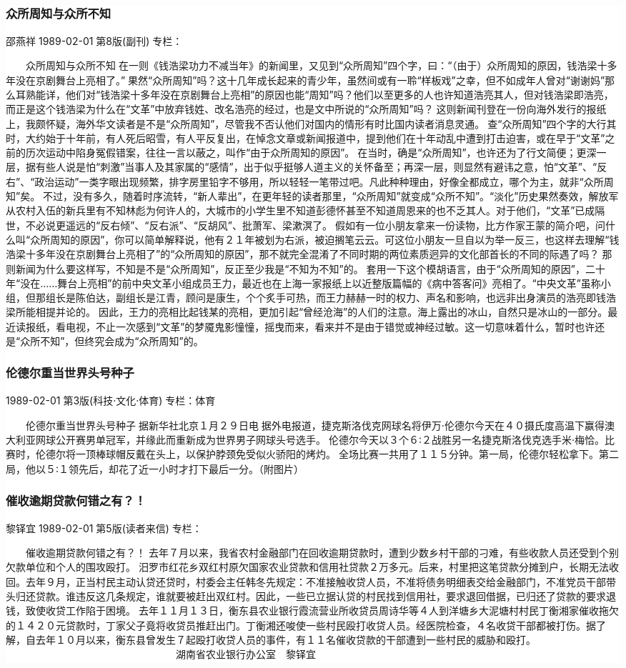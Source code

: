 
### 众所周知与众所不知
邵燕祥
1989-02-01
第8版(副刊)
专栏：

　　众所周知与众所不知
    在一则《钱浩梁功力不减当年》的新闻里，又见到“众所周知”四个字，曰：“（由于）众所周知的原因，钱浩梁十多年没在京剧舞台上亮相了。”
    果然“众所周知”吗？这十几年成长起来的青少年，虽然间或有一聆“样板戏”之幸，但不如成年人曾对“谢谢妈”那么耳熟能详，他们对“钱浩梁十多年没在京剧舞台上亮相”的原因也能“周知”吗？他们以至更多的人也许知道浩亮其人，但对钱浩梁即浩亮，而正是这个钱浩梁为什么在“文革”中放弃钱姓、改名浩亮的经过，也是文中所说的“众所周知”吗？
    这则新闻刊登在一份向海外发行的报纸上，我颇怀疑，海外华文读者是不是“众所周知”，尽管我不否认他们对国内的情形有时比国内读者消息灵通。
    查“众所周知”四个字的大行其时，大约始于十年前，有人死后昭雪，有人平反复出，在悼念文章或新闻报道中，提到他们在十年动乱中遭到打击迫害，或在早于“文革”之前的历次运动中陷身冤假错案，往往一言以蔽之，叫作“由于众所周知的原因”。
    在当时，确是“众所周知”，也许还为了行文简便；更深一层，据有些人说是怕“刺激”当事人及其家属的“感情”，出于似乎挺够人道主义的关怀备至；再深一层，则显然有避讳之意，怕“文革”、“反右”、“政治运动”一类字眼出现频繁，排字房里铅字不够用，所以轻轻一笔带过吧。凡此种种理由，好像全都成立，哪个为主，就非“众所周知”矣。
    不过，没有多久，随着时序流转，“新人辈出”，在更年轻的读者那里，“众所周知”就变成“众所不知”。“淡化”历史果然奏效，解放军从农村入伍的新兵里有不知林彪为何许人的，大城市的小学生里不知道彭德怀甚至不知道周恩来的也不乏其人。对于他们，“文革”已成隔世，不必说更遥远的“反右倾”、“反右派”、“反胡风”、批萧军、梁漱溟了。
    假如有一位小朋友拿来一份读物，比方作家王蒙的简介吧，问什么叫“众所周知的原因”，你可以简单解释说，他有２１年被划为右派，被迫搁笔云云。可这位小朋友一旦自以为举一反三，也这样去理解“钱浩梁十多年没在京剧舞台上亮相了”的“众所周知的原因”，那不就完全混淆了不同时期的两位素质迥异的文化部首长的不同的际遇了吗？
    那则新闻为什么要这样写，不知是不是“众所周知”，反正至少我是“不知为不知”的。
    套用一下这个模胡语言，由于“众所周知的原因”，二十年“没在……舞台上亮相”的前中央文革小组成员王力，最近也在上海一家报纸上以近整版篇幅的《病中答客问》亮相了。“中央文革”虽称小组，但那组长是陈伯达，副组长是江青，顾问是康生，个个炙手可热，而王力赫赫一时的权力、声名和影响，也远非出身演员的浩亮即钱浩梁所能相提并论的。
    因此，王力的亮相比起钱某的亮相，更加引起“曾经沧海”的人们的注意。海上露出的冰山，自然只是冰山的一部分。最近读报纸，看电视，不止一次感到“文革”的梦魇鬼影憧憧，摇曳而来，看来并不是由于错觉或神经过敏。这一切意味着什么，暂时也许还是“众所不知”，但终究会成为“众所周知”的。


### 伦德尔重当世界头号种子

1989-02-01
第3版(科技·文化·体育)
专栏：体育

　　伦德尔重当世界头号种子
    据新华社北京１月２９日电  据外电报道，捷克斯洛伐克网球名将伊万·伦德尔今天在４０摄氏度高温下赢得澳大利亚网球公开赛男单冠军，并缘此而重新成为世界男子网球头号选手。
    伦德尔今天以３个６∶２战胜另一名捷克斯洛伐克选手米·梅恰。比赛时，伦德尔将一顶棒球帽反戴在头上，以保护脖颈免受似火骄阳的烤灼。
    全场比赛一共用了１１５分钟。第一局，伦德尔轻松拿下。第二局，他以５∶１领先后，却花了近一小时才打下最后一分。（附图片）


### 催收逾期贷款何错之有？！
黎铎宜
1989-02-01
第5版(读者来信)
专栏：

　　催收逾期贷款何错之有？！
    去年７月以来，我省农村金融部门在回收逾期贷款时，遭到少数乡村干部的刁难，有些收款人员还受到个别欠款单位和个人的围攻殴打。
    汨罗市红花乡双红村原欠国家农业贷款和信用社贷款２万多元。后来，村里把这笔贷款分摊到户，长期无法收回。去年９月，正当村民主动认贷还贷时，村委会主任韩冬先规定：不准接触收贷人员，不准将债务明细表交给金融部门，不准党员干部带头归还贷款。谁违反这几条规定，谁就要被赶出双红村。因此，一些已立据认贷的村民找到信用社，要求退回借据，已归还了贷款的要求退钱，致使收贷工作陷于困境。
    去年１１月１３日，衡东县农业银行霞流营业所收贷员周诗华等４人到洋塘乡大泥塘村村民丁衡湘家催收拖欠的１４２０元贷款时，丁家父子竟将收贷员推赶出门。丁衡湘还唆使一些村民殴打收贷人员。经医院检查，４名收贷干部都被打伤。据了解，自去年１０月以来，衡东县曾发生７起殴打收贷人员的事件，有１１名催收贷款的干部遭到一些村民的威胁和殴打。
　　　　　　　　　　　　　　　　　湖南省农业银行办公室　黎铎宜
